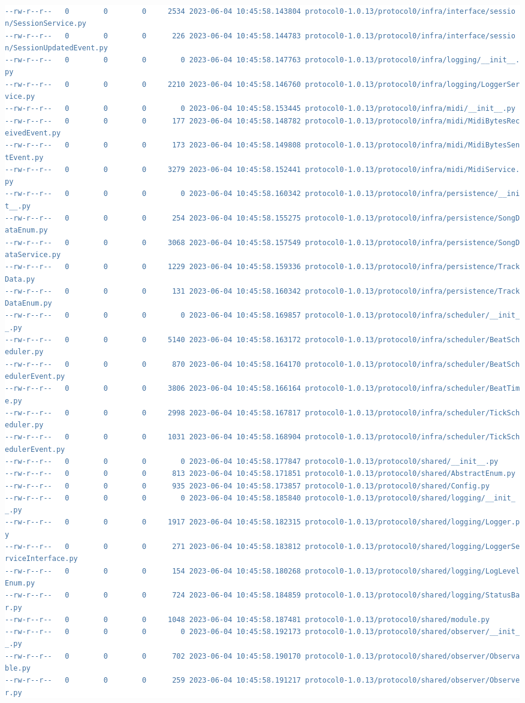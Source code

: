 ```diff
--rw-r--r--   0        0        0     2534 2023-06-04 10:45:58.143804 protocol0-1.0.13/protocol0/infra/interface/session/SessionService.py
--rw-r--r--   0        0        0      226 2023-06-04 10:45:58.144783 protocol0-1.0.13/protocol0/infra/interface/session/SessionUpdatedEvent.py
--rw-r--r--   0        0        0        0 2023-06-04 10:45:58.147763 protocol0-1.0.13/protocol0/infra/logging/__init__.py
--rw-r--r--   0        0        0     2210 2023-06-04 10:45:58.146760 protocol0-1.0.13/protocol0/infra/logging/LoggerService.py
--rw-r--r--   0        0        0        0 2023-06-04 10:45:58.153445 protocol0-1.0.13/protocol0/infra/midi/__init__.py
--rw-r--r--   0        0        0      177 2023-06-04 10:45:58.148782 protocol0-1.0.13/protocol0/infra/midi/MidiBytesReceivedEvent.py
--rw-r--r--   0        0        0      173 2023-06-04 10:45:58.149808 protocol0-1.0.13/protocol0/infra/midi/MidiBytesSentEvent.py
--rw-r--r--   0        0        0     3279 2023-06-04 10:45:58.152441 protocol0-1.0.13/protocol0/infra/midi/MidiService.py
--rw-r--r--   0        0        0        0 2023-06-04 10:45:58.160342 protocol0-1.0.13/protocol0/infra/persistence/__init__.py
--rw-r--r--   0        0        0      254 2023-06-04 10:45:58.155275 protocol0-1.0.13/protocol0/infra/persistence/SongDataEnum.py
--rw-r--r--   0        0        0     3068 2023-06-04 10:45:58.157549 protocol0-1.0.13/protocol0/infra/persistence/SongDataService.py
--rw-r--r--   0        0        0     1229 2023-06-04 10:45:58.159336 protocol0-1.0.13/protocol0/infra/persistence/TrackData.py
--rw-r--r--   0        0        0      131 2023-06-04 10:45:58.160342 protocol0-1.0.13/protocol0/infra/persistence/TrackDataEnum.py
--rw-r--r--   0        0        0        0 2023-06-04 10:45:58.169857 protocol0-1.0.13/protocol0/infra/scheduler/__init__.py
--rw-r--r--   0        0        0     5140 2023-06-04 10:45:58.163172 protocol0-1.0.13/protocol0/infra/scheduler/BeatScheduler.py
--rw-r--r--   0        0        0      870 2023-06-04 10:45:58.164170 protocol0-1.0.13/protocol0/infra/scheduler/BeatSchedulerEvent.py
--rw-r--r--   0        0        0     3806 2023-06-04 10:45:58.166164 protocol0-1.0.13/protocol0/infra/scheduler/BeatTime.py
--rw-r--r--   0        0        0     2998 2023-06-04 10:45:58.167817 protocol0-1.0.13/protocol0/infra/scheduler/TickScheduler.py
--rw-r--r--   0        0        0     1031 2023-06-04 10:45:58.168904 protocol0-1.0.13/protocol0/infra/scheduler/TickSchedulerEvent.py
--rw-r--r--   0        0        0        0 2023-06-04 10:45:58.177847 protocol0-1.0.13/protocol0/shared/__init__.py
--rw-r--r--   0        0        0      813 2023-06-04 10:45:58.171851 protocol0-1.0.13/protocol0/shared/AbstractEnum.py
--rw-r--r--   0        0        0      935 2023-06-04 10:45:58.173857 protocol0-1.0.13/protocol0/shared/Config.py
--rw-r--r--   0        0        0        0 2023-06-04 10:45:58.185840 protocol0-1.0.13/protocol0/shared/logging/__init__.py
--rw-r--r--   0        0        0     1917 2023-06-04 10:45:58.182315 protocol0-1.0.13/protocol0/shared/logging/Logger.py
--rw-r--r--   0        0        0      271 2023-06-04 10:45:58.183812 protocol0-1.0.13/protocol0/shared/logging/LoggerServiceInterface.py
--rw-r--r--   0        0        0      154 2023-06-04 10:45:58.180268 protocol0-1.0.13/protocol0/shared/logging/LogLevelEnum.py
--rw-r--r--   0        0        0      724 2023-06-04 10:45:58.184859 protocol0-1.0.13/protocol0/shared/logging/StatusBar.py
--rw-r--r--   0        0        0     1048 2023-06-04 10:45:58.187481 protocol0-1.0.13/protocol0/shared/module.py
--rw-r--r--   0        0        0        0 2023-06-04 10:45:58.192173 protocol0-1.0.13/protocol0/shared/observer/__init__.py
--rw-r--r--   0        0        0      702 2023-06-04 10:45:58.190170 protocol0-1.0.13/protocol0/shared/observer/Observable.py
--rw-r--r--   0        0        0      259 2023-06-04 10:45:58.191217 protocol0-1.0.13/protocol0/shared/observer/Observer.py
```
